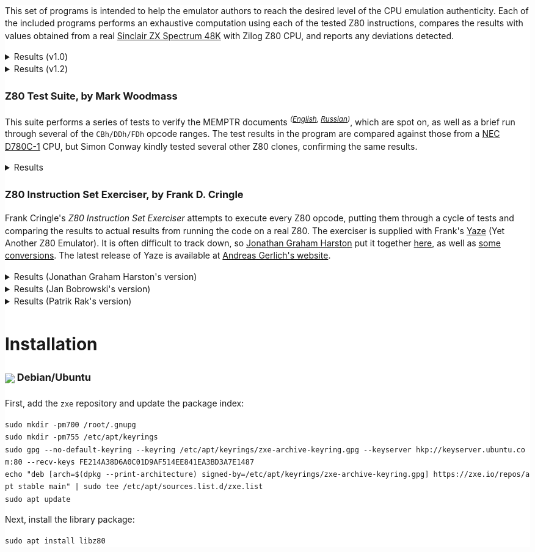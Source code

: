 This set of programs is intended to help the emulator authors to reach the desired level of the CPU emulation authenticity. Each of the included programs performs an exhaustive computation using each of the tested Z80 instructions, compares the results with values obtained from a real [Sinclair ZX Spectrum 48K](https://en.wikipedia.org/wiki/ZX_Spectrum) with Zilog Z80 CPU, and reports any deviations detected.

<details><summary>Results (v1.0)</summary></details>
<details><summary>Results (v1.2)</summary></details>

### Z80 Test Suite, by Mark Woodmass

This suite performs a series of tests to verify the MEMPTR documents <sup>_([English](https://zx-pk.ru/attachment.php?attachmentid=2989), [Russian](https://zx-pk.ru/attachment.php?attachmentid=2984))_</sup>, which are spot on, as well as a brief run through several of the `CBh/DDh/FDh` opcode ranges. The test results in the program are compared against those from a [NEC D780C-1](https://www.cpu-world.com/CPUs/Z80/NEC-D780C-1.html) CPU, but Simon Conway kindly tested several other Z80 clones, confirming the same results.

<details><summary>Results</summary></details>

### Z80 Instruction Set Exerciser, by Frank D. Cringle

Frank Cringle's _Z80 Instruction Set Exerciser_ attempts to execute every Z80 opcode, putting them through a cycle of tests and comparing the results to actual results from running the code on a real Z80. The exerciser is supplied with Frank's [Yaze](ftp://ftp.ping.de/pub/misc/emulators/yaze-1.10.tar.gz) (Yet Another Z80 Emulator). It is often difficult to track down, so [Jonathan Graham Harston](https://mdfs.net/User/JGH) put it together [here](https://mdfs.net/Software/Z80/Exerciser), as well as [some conversions](https://mdfs.net/Software/Z80/Exerciser/Spectrum). The latest release of Yaze is available at [Andreas Gerlich's website](https://www.mathematik.uni-ulm.de/users/ag/yaze-ag).

<details><summary>Results (Jonathan Graham Harston's version)</summary></details>
<details><summary>Results (Jan Bobrowski's version)</summary></details>
<details><summary>Results (Patrik Rak's version)</summary></details>

# Installation

### <sub><img src="https://zxe.io/software/Z80/images/debian-icon.svg" height="24"></sub> Debian/Ubuntu

First, add the `zxe` repository and update the package index:

```shell
sudo mkdir -pm700 /root/.gnupg
sudo mkdir -pm755 /etc/apt/keyrings
sudo gpg --no-default-keyring --keyring /etc/apt/keyrings/zxe-archive-keyring.gpg --keyserver hkp://keyserver.ubuntu.com:80 --recv-keys FE214A38D6A0C01D9AF514EE841EA3BD3A7E1487
echo "deb [arch=$(dpkg --print-architecture) signed-by=/etc/apt/keyrings/zxe-archive-keyring.gpg] https://zxe.io/repos/apt stable main" | sudo tee /etc/apt/sources.list.d/zxe.list
sudo apt update
```

Next, install the library package:

```shell
sudo apt install libz80
```
